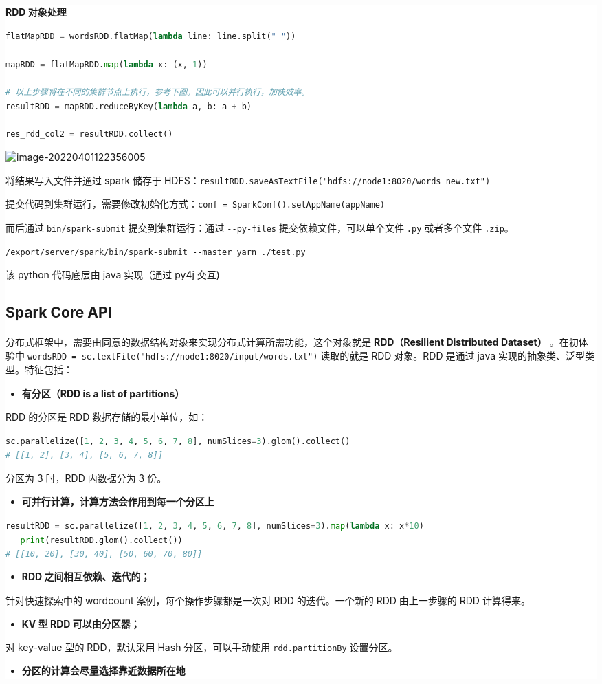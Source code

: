  **RDD 对象处理** 

```python
flatMapRDD = wordsRDD.flatMap(lambda line: line.split(" "))

mapRDD = flatMapRDD.map(lambda x: (x, 1))

# 以上步骤将在不同的集群节点上执行，参考下图。因此可以并行执行，加快效率。
resultRDD = mapRDD.reduceByKey(lambda a, b: a + b)

res_rdd_col2 = resultRDD.collect()
```

![image-20220401122356005](/assets/img/spark/image-20220401122356005.png)

将结果写入文件并通过 spark 储存于 HDFS：`resultRDD.saveAsTextFile("hdfs://node1:8020/words_new.txt")`

提交代码到集群运行，需要修改初始化方式：`conf = SparkConf().setAppName(appName)`

而后通过 `bin/spark-submit` 提交到集群运行：通过 `--py-files`  提交依赖文件，可以单个文件 `.py` 或者多个文件 `.zip`。

```shell
/export/server/spark/bin/spark-submit --master yarn ./test.py
```

该 python 代码底层由 java 实现（通过 py4j 交互)

## Spark Core API

分布式框架中，需要由同意的数据结构对象来实现分布式计算所需功能，这个对象就是  **RDD（Resilient Distributed Dataset）** 。在初体验中 `wordsRDD = sc.textFile("hdfs://node1:8020/input/words.txt")` 读取的就是 RDD 对象。RDD 是通过 java 实现的抽象类、泛型类型。特征包括：

+  **有分区（RDD is a list of partitions）** 

RDD 的分区是 RDD 数据存储的最小单位，如：

```python
sc.parallelize([1, 2, 3, 4, 5, 6, 7, 8], numSlices=3).glom().collect()
# [[1, 2], [3, 4], [5, 6, 7, 8]] 
```

分区为 3 时，RDD 内数据分为 3 份。

+  **可并行计算，计算方法会作用到每一个分区上** 

```python
resultRDD = sc.parallelize([1, 2, 3, 4, 5, 6, 7, 8], numSlices=3).map(lambda x: x*10)
   print(resultRDD.glom().collect())
# [[10, 20], [30, 40], [50, 60, 70, 80]]
```

+  **RDD 之间相互依赖、迭代的；** 

针对快速探索中的 wordcount 案例，每个操作步骤都是一次对 RDD 的迭代。一个新的 RDD 由上一步骤的 RDD 计算得来。

+  **KV 型 RDD 可以由分区器；** 

对 key-value 型的 RDD，默认采用 Hash 分区，可以手动使用 `rdd.partitionBy` 设置分区。

+  **分区的计算会尽量选择靠近数据所在地** 
